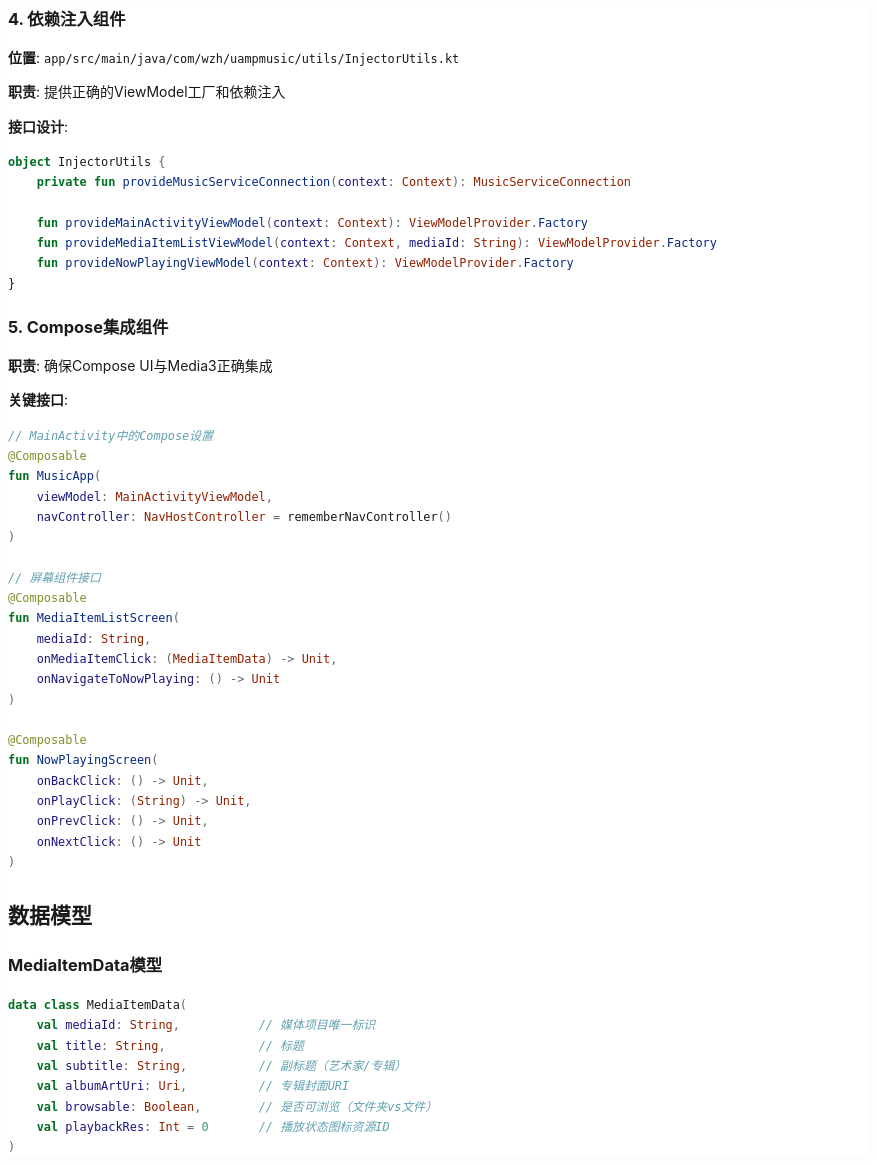### 4. 依赖注入组件

**位置**: `app/src/main/java/com/wzh/uampmusic/utils/InjectorUtils.kt`

**职责**: 提供正确的ViewModel工厂和依赖注入

**接口设计**:
```kotlin
object InjectorUtils {
    private fun provideMusicServiceConnection(context: Context): MusicServiceConnection
    
    fun provideMainActivityViewModel(context: Context): ViewModelProvider.Factory
    fun provideMediaItemListViewModel(context: Context, mediaId: String): ViewModelProvider.Factory  
    fun provideNowPlayingViewModel(context: Context): ViewModelProvider.Factory
}
```

### 5. Compose集成组件

**职责**: 确保Compose UI与Media3正确集成

**关键接口**:
```kotlin
// MainActivity中的Compose设置
@Composable
fun MusicApp(
    viewModel: MainActivityViewModel,
    navController: NavHostController = rememberNavController()
)

// 屏幕组件接口
@Composable
fun MediaItemListScreen(
    mediaId: String,
    onMediaItemClick: (MediaItemData) -> Unit,
    onNavigateToNowPlaying: () -> Unit
)

@Composable  
fun NowPlayingScreen(
    onBackClick: () -> Unit,
    onPlayClick: (String) -> Unit,
    onPrevClick: () -> Unit,
    onNextClick: () -> Unit
)
```

## 数据模型

### MediaItemData模型
```kotlin
data class MediaItemData(
    val mediaId: String,           // 媒体项目唯一标识
    val title: String,             // 标题
    val subtitle: String,          // 副标题（艺术家/专辑）
    val albumArtUri: Uri,          // 专辑封面URI
    val browsable: Boolean,        // 是否可浏览（文件夹vs文件）
    val playbackRes: Int = 0       // 播放状态图标资源ID
)
```
